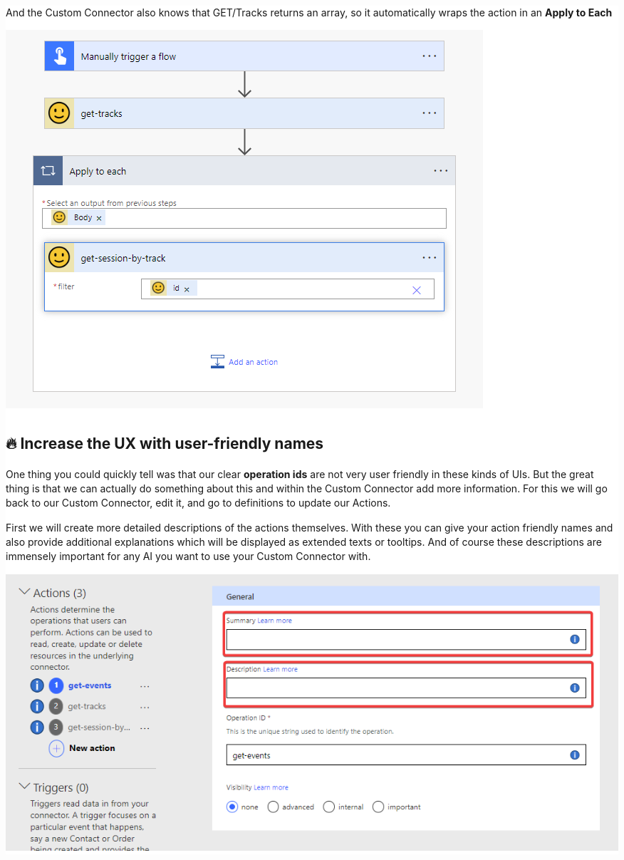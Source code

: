 And the Custom Connector also knows that GET/Tracks returns an array, so it automatically wraps the action in an **Apply to Each**

!["Apply To Each"](./assets/lab03_02_applytoeach.png)

## 🔥 Increase the UX with user-friendly names
One thing you could quickly tell was that our clear **operation ids** are not very user friendly in these kinds of UIs. But the great thing is that we can actually do something about this and within the Custom Connector add more information. For this we will go back to our Custom Connector, edit it, and go to definitions to update our Actions.

First we will create more detailed descriptions of the actions themselves. With these you can give your action friendly names and also provide additional explanations which will be displayed as extended texts or tooltips. And of course these descriptions are immensely  important for any AI you want to use your Custom Connector with.

!["Action Details"](./assets/lab03_03_actiondetails.png)
